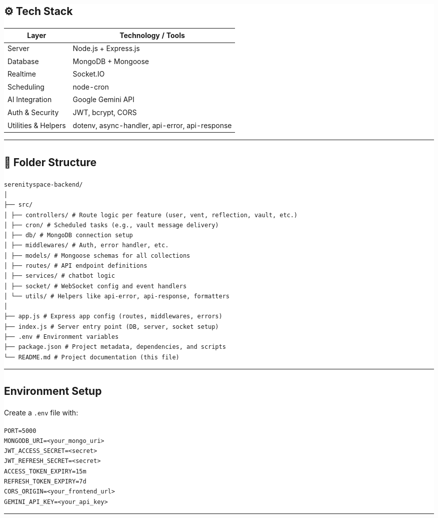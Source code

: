 
## ⚙️ Tech Stack

| Layer               | Technology / Tools                          |
|---------------------|---------------------------------------------|
| Server              | Node.js + Express.js                        |
| Database            | MongoDB + Mongoose                          |
| Realtime            | Socket.IO                                   |
| Scheduling          | node-cron                                   |
| AI Integration      | Google Gemini API                           |
| Auth & Security     | JWT, bcrypt, CORS                           |
| Utilities & Helpers | dotenv, async-handler, api-error, api-response |

---

## 📁 Folder Structure

```
serenityspace-backend/
│
├── src/
│ ├── controllers/ # Route logic per feature (user, vent, reflection, vault, etc.)
│ ├── cron/ # Scheduled tasks (e.g., vault message delivery)
│ ├── db/ # MongoDB connection setup
│ ├── middlewares/ # Auth, error handler, etc.
│ ├── models/ # Mongoose schemas for all collections
│ ├── routes/ # API endpoint definitions
│ ├── services/ # chatbot logic
│ ├── socket/ # WebSocket config and event handlers
│ └── utils/ # Helpers like api-error, api-response, formatters
│
├── app.js # Express app config (routes, middlewares, errors)
├── index.js # Server entry point (DB, server, socket setup)
├── .env # Environment variables
├── package.json # Project metadata, dependencies, and scripts
└── README.md # Project documentation (this file)
```

---

## Environment Setup

Create a `.env` file with:

```env
PORT=5000
MONGODB_URI=<your_mongo_uri>
JWT_ACCESS_SECRET=<secret>
JWT_REFRESH_SECRET=<secret>
ACCESS_TOKEN_EXPIRY=15m
REFRESH_TOKEN_EXPIRY=7d
CORS_ORIGIN=<your_frontend_url>
GEMINI_API_KEY=<your_api_key>
```

---
